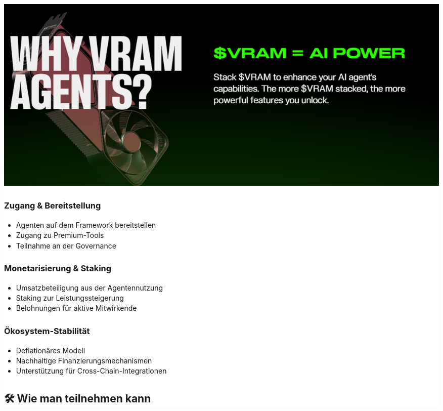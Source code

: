 <img src="../VRAM.AI design KIT/DESIGNS READY TO USE/vram=ai-power.png" alt="VRAM AI Logo"/>

### Zugang & Bereitstellung

- Agenten auf dem Framework bereitstellen
- Zugang zu Premium-Tools
- Teilnahme an der Governance

### Monetarisierung & Staking

- Umsatzbeteiligung aus der Agentennutzung
- Staking zur Leistungssteigerung
- Belohnungen für aktive Mitwirkende

### Ökosystem-Stabilität

- Deflationäres Modell
- Nachhaltige Finanzierungsmechanismen
- Unterstützung für Cross-Chain-Integrationen

## 🛠️ Wie man teilnehmen kann
